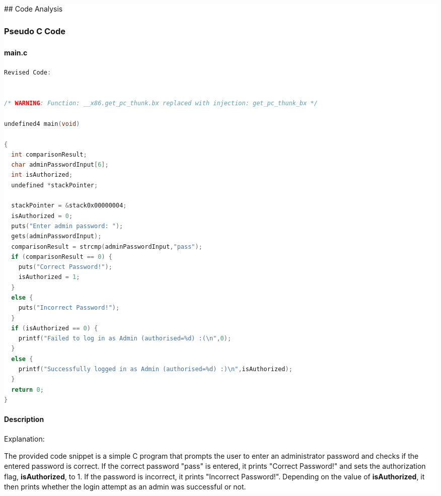 ```assembly
```

<div></div>
## Code Analysis

### Pseudo C Code

#### main.c
```c
Revised Code:


/* WARNING: Function: __x86.get_pc_thunk.bx replaced with injection: get_pc_thunk_bx */

undefined4 main(void)

{
  int comparisonResult;
  char adminPasswordInput[6];
  int isAuthorized;
  undefined *stackPointer;
  
  stackPointer = &stack0x00000004;
  isAuthorized = 0;
  puts("Enter admin password: ");
  gets(adminPasswordInput);
  comparisonResult = strcmp(adminPasswordInput,"pass");
  if (comparisonResult == 0) {
    puts("Correct Password!");
    isAuthorized = 1;
  }
  else {
    puts("Incorrect Password!");
  }
  if (isAuthorized == 0) {
    printf("Failed to log in as Admin (authorised=%d) :(\n",0);
  }
  else {
    printf("Successfully logged in as Admin (authorised=%d) :)\n",isAuthorized);
  }
  return 0;
}
```

#### Description
Explanation:

The provided code snippet is a simple C program that prompts the user to enter an administrator password and checks if the entered password is correct. If the correct password "pass" is entered, it prints "Correct Password!" and sets the authorization flag, **isAuthorized**, to 1. If the password is incorrect, it prints "Incorrect Password!". Depending on the value of **isAuthorized**, it then prints whether the login attempt as an admin was successful or not.
